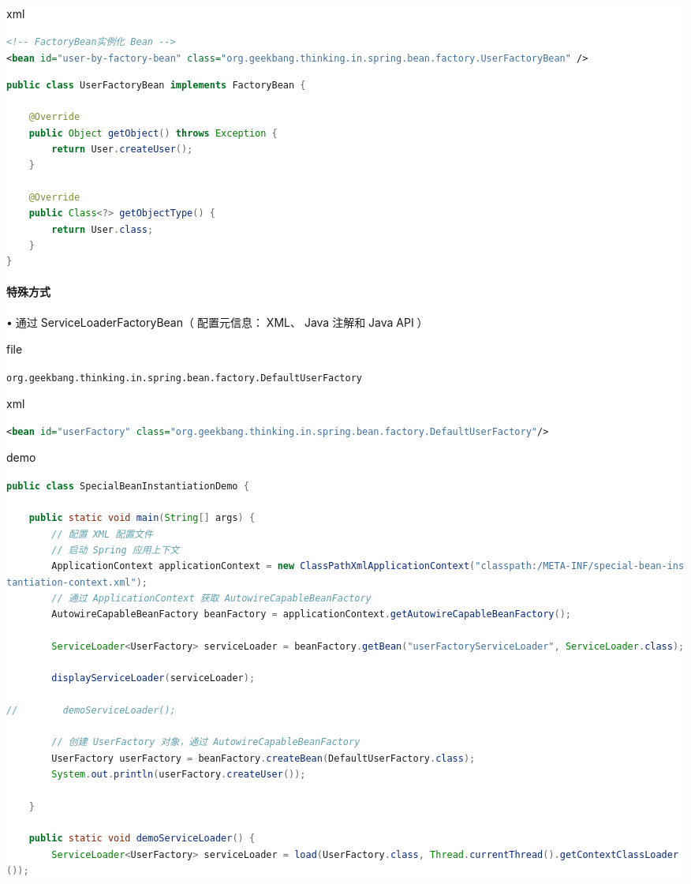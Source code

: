 xml

```xml
<!-- FactoryBean实例化 Bean -->
<bean id="user-by-factory-bean" class="org.geekbang.thinking.in.spring.bean.factory.UserFactoryBean" />
```

```java
public class UserFactoryBean implements FactoryBean {

    @Override
    public Object getObject() throws Exception {
        return User.createUser();
    }

    @Override
    public Class<?> getObjectType() {
        return User.class;
    }
}
```

#### 特殊方式

• 通过 ServiceLoaderFactoryBean（ 配置元信息： XML、 Java 注解和 Java API ）

file

```
org.geekbang.thinking.in.spring.bean.factory.DefaultUserFactory
```

xml

```xml
<bean id="userFactory" class="org.geekbang.thinking.in.spring.bean.factory.DefaultUserFactory"/>
```

demo

```java
public class SpecialBeanInstantiationDemo {

    public static void main(String[] args) {
        // 配置 XML 配置文件
        // 启动 Spring 应用上下文
        ApplicationContext applicationContext = new ClassPathXmlApplicationContext("classpath:/META-INF/special-bean-instantiation-context.xml");
        // 通过 ApplicationContext 获取 AutowireCapableBeanFactory
        AutowireCapableBeanFactory beanFactory = applicationContext.getAutowireCapableBeanFactory();

        ServiceLoader<UserFactory> serviceLoader = beanFactory.getBean("userFactoryServiceLoader", ServiceLoader.class);

        displayServiceLoader(serviceLoader);

//        demoServiceLoader();

        // 创建 UserFactory 对象，通过 AutowireCapableBeanFactory
        UserFactory userFactory = beanFactory.createBean(DefaultUserFactory.class);
        System.out.println(userFactory.createUser());

    }

    public static void demoServiceLoader() {
        ServiceLoader<UserFactory> serviceLoader = load(UserFactory.class, Thread.currentThread().getContextClassLoader());
```